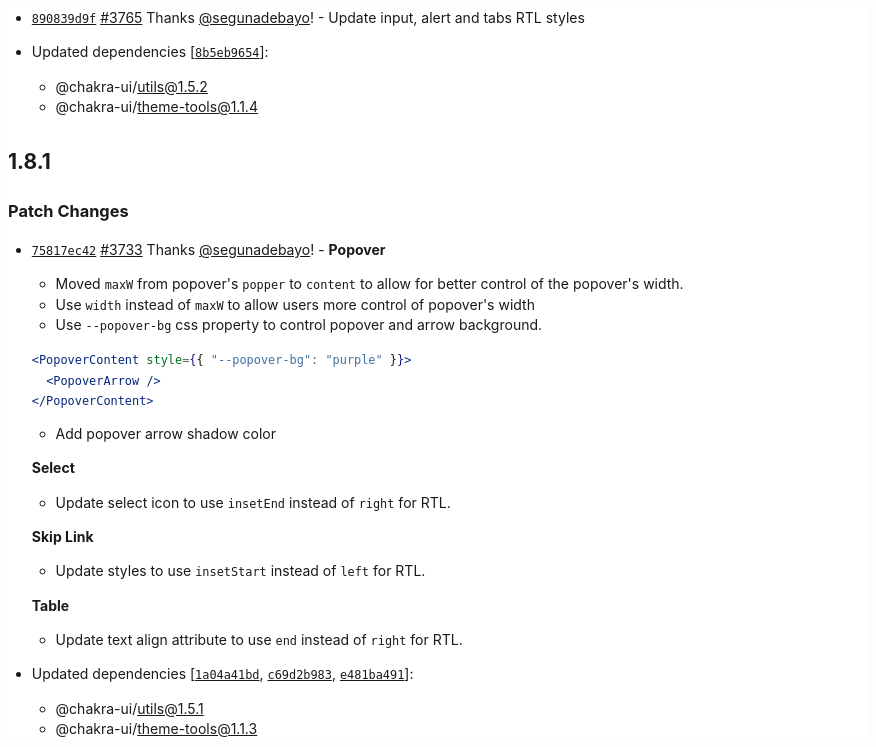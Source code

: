 * [`890839d9f`](https://github.com/chakra-ui/chakra-ui/commit/890839d9fe32d5ec90954c8f4c5b6c463ff0b57d)
  [#3765](https://github.com/chakra-ui/chakra-ui/pull/3765) Thanks
  [@segunadebayo](https://github.com/segunadebayo)! - Update input, alert and
  tabs RTL styles

* Updated dependencies
  [[`8b5eb9654`](https://github.com/chakra-ui/chakra-ui/commit/8b5eb9654affe562795d38a19f732f84732a949d)]:
  - @chakra-ui/utils@1.5.2
  - @chakra-ui/theme-tools@1.1.4

## 1.8.1

### Patch Changes

- [`75817ec42`](https://github.com/chakra-ui/chakra-ui/commit/75817ec428ca3c078660a7c7f2a1c1b578c474df)
  [#3733](https://github.com/chakra-ui/chakra-ui/pull/3733) Thanks
  [@segunadebayo](https://github.com/segunadebayo)! - **Popover**

  - Moved `maxW` from popover's `popper` to `content` to allow for better
    control of the popover's width.
  - Use `width` instead of `maxW` to allow users more control of popover's width
  - Use `--popover-bg` css property to control popover and arrow background.

  ```jsx live=false
  <PopoverContent style={{ "--popover-bg": "purple" }}>
    <PopoverArrow />
  </PopoverContent>
  ```

  - Add popover arrow shadow color

  **Select**

  - Update select icon to use `insetEnd` instead of `right` for RTL.

  **Skip Link**

  - Update styles to use `insetStart` instead of `left` for RTL.

  **Table**

  - Update text align attribute to use `end` instead of `right` for RTL.

- Updated dependencies
  [[`1a04a41bd`](https://github.com/chakra-ui/chakra-ui/commit/1a04a41bd2285069011a738fff422ba1a6fcce94),
  [`c69d2b983`](https://github.com/chakra-ui/chakra-ui/commit/c69d2b98350b57f133d6a8ea47b631cd25693aee),
  [`e481ba491`](https://github.com/chakra-ui/chakra-ui/commit/e481ba4914a7f163d93d4c22e2e457f1afb08721)]:
  - @chakra-ui/utils@1.5.1
  - @chakra-ui/theme-tools@1.1.3
